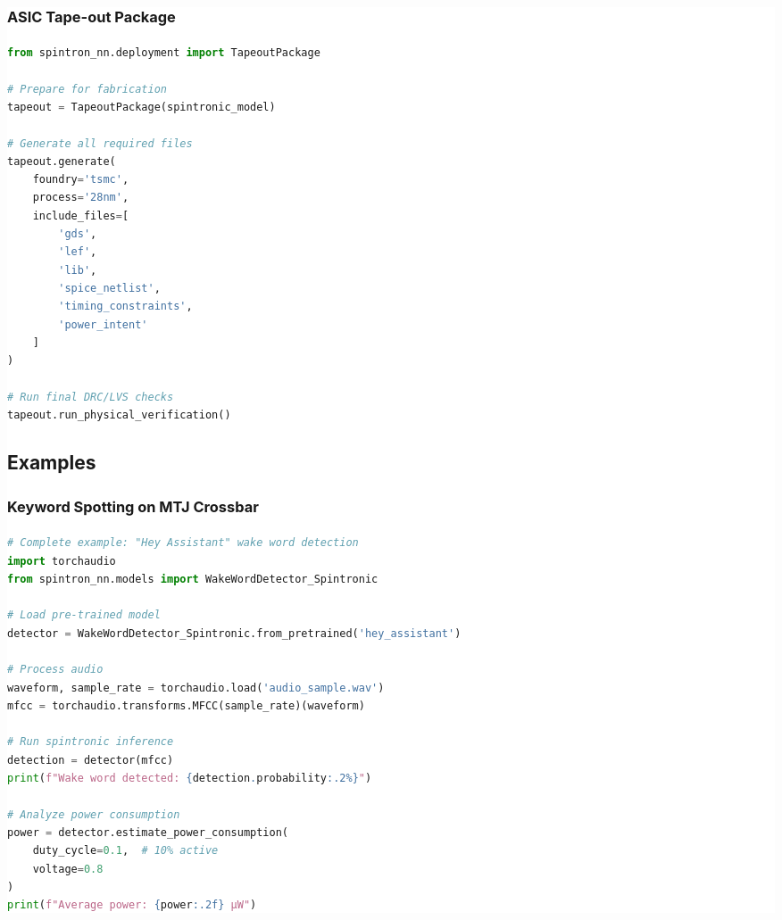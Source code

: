 ### ASIC Tape-out Package

```python
from spintron_nn.deployment import TapeoutPackage

# Prepare for fabrication
tapeout = TapeoutPackage(spintronic_model)

# Generate all required files
tapeout.generate(
    foundry='tsmc',
    process='28nm',
    include_files=[
        'gds',
        'lef',
        'lib',
        'spice_netlist',
        'timing_constraints',
        'power_intent'
    ]
)

# Run final DRC/LVS checks
tapeout.run_physical_verification()
```

## Examples

### Keyword Spotting on MTJ Crossbar

```python
# Complete example: "Hey Assistant" wake word detection
import torchaudio
from spintron_nn.models import WakeWordDetector_Spintronic

# Load pre-trained model
detector = WakeWordDetector_Spintronic.from_pretrained('hey_assistant')

# Process audio
waveform, sample_rate = torchaudio.load('audio_sample.wav')
mfcc = torchaudio.transforms.MFCC(sample_rate)(waveform)

# Run spintronic inference
detection = detector(mfcc)
print(f"Wake word detected: {detection.probability:.2%}")

# Analyze power consumption
power = detector.estimate_power_consumption(
    duty_cycle=0.1,  # 10% active
    voltage=0.8
)
print(f"Average power: {power:.2f} μW")
```
